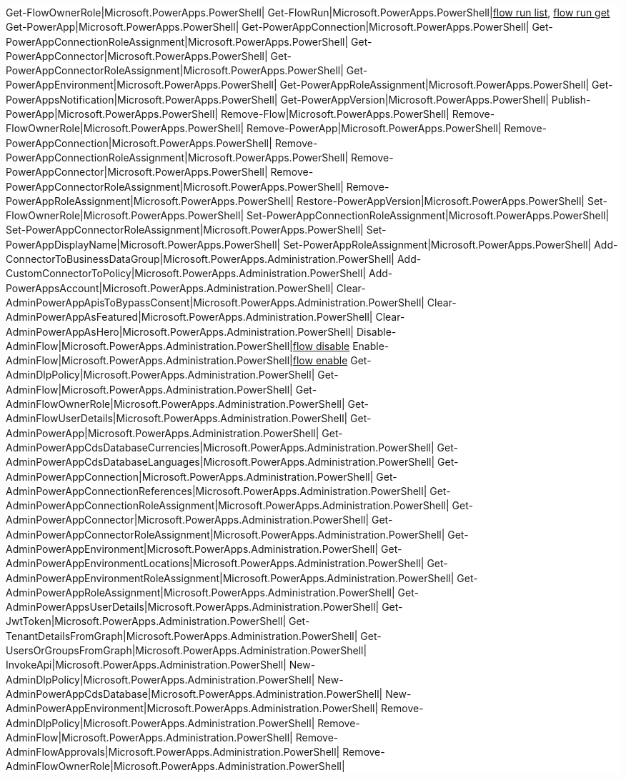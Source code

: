 Get-FlowOwnerRole|Microsoft.PowerApps.PowerShell|
Get-FlowRun|Microsoft.PowerApps.PowerShell|[flow run list](../cmd/flow/run/run-list.md), [flow run get](../cmd/flow/run/run-get.md)
Get-PowerApp|Microsoft.PowerApps.PowerShell|
Get-PowerAppConnection|Microsoft.PowerApps.PowerShell|
Get-PowerAppConnectionRoleAssignment|Microsoft.PowerApps.PowerShell|
Get-PowerAppConnector|Microsoft.PowerApps.PowerShell|
Get-PowerAppConnectorRoleAssignment|Microsoft.PowerApps.PowerShell|
Get-PowerAppEnvironment|Microsoft.PowerApps.PowerShell|
Get-PowerAppRoleAssignment|Microsoft.PowerApps.PowerShell|
Get-PowerAppsNotification|Microsoft.PowerApps.PowerShell|
Get-PowerAppVersion|Microsoft.PowerApps.PowerShell|
Publish-PowerApp|Microsoft.PowerApps.PowerShell|
Remove-Flow|Microsoft.PowerApps.PowerShell|
Remove-FlowOwnerRole|Microsoft.PowerApps.PowerShell|
Remove-PowerApp|Microsoft.PowerApps.PowerShell|
Remove-PowerAppConnection|Microsoft.PowerApps.PowerShell|
Remove-PowerAppConnectionRoleAssignment|Microsoft.PowerApps.PowerShell|
Remove-PowerAppConnector|Microsoft.PowerApps.PowerShell|
Remove-PowerAppConnectorRoleAssignment|Microsoft.PowerApps.PowerShell|
Remove-PowerAppRoleAssignment|Microsoft.PowerApps.PowerShell|
Restore-PowerAppVersion|Microsoft.PowerApps.PowerShell|
Set-FlowOwnerRole|Microsoft.PowerApps.PowerShell|
Set-PowerAppConnectionRoleAssignment|Microsoft.PowerApps.PowerShell|
Set-PowerAppConnectorRoleAssignment|Microsoft.PowerApps.PowerShell|
Set-PowerAppDisplayName|Microsoft.PowerApps.PowerShell|
Set-PowerAppRoleAssignment|Microsoft.PowerApps.PowerShell|
Add-ConnectorToBusinessDataGroup|Microsoft.PowerApps.Administration.PowerShell|
Add-CustomConnectorToPolicy|Microsoft.PowerApps.Administration.PowerShell|
Add-PowerAppsAccount|Microsoft.PowerApps.Administration.PowerShell|
Clear-AdminPowerAppApisToBypassConsent|Microsoft.PowerApps.Administration.PowerShell|
Clear-AdminPowerAppAsFeatured|Microsoft.PowerApps.Administration.PowerShell|
Clear-AdminPowerAppAsHero|Microsoft.PowerApps.Administration.PowerShell|
Disable-AdminFlow|Microsoft.PowerApps.Administration.PowerShell|[flow disable](../cmd/flow/disable.md)
Enable-AdminFlow|Microsoft.PowerApps.Administration.PowerShell|[flow enable](../cmd/flow/enable.md)
Get-AdminDlpPolicy|Microsoft.PowerApps.Administration.PowerShell|
Get-AdminFlow|Microsoft.PowerApps.Administration.PowerShell|
Get-AdminFlowOwnerRole|Microsoft.PowerApps.Administration.PowerShell|
Get-AdminFlowUserDetails|Microsoft.PowerApps.Administration.PowerShell|
Get-AdminPowerApp|Microsoft.PowerApps.Administration.PowerShell|
Get-AdminPowerAppCdsDatabaseCurrencies|Microsoft.PowerApps.Administration.PowerShell|
Get-AdminPowerAppCdsDatabaseLanguages|Microsoft.PowerApps.Administration.PowerShell|
Get-AdminPowerAppConnection|Microsoft.PowerApps.Administration.PowerShell|
Get-AdminPowerAppConnectionReferences|Microsoft.PowerApps.Administration.PowerShell|
Get-AdminPowerAppConnectionRoleAssignment|Microsoft.PowerApps.Administration.PowerShell|
Get-AdminPowerAppConnector|Microsoft.PowerApps.Administration.PowerShell|
Get-AdminPowerAppConnectorRoleAssignment|Microsoft.PowerApps.Administration.PowerShell|
Get-AdminPowerAppEnvironment|Microsoft.PowerApps.Administration.PowerShell|
Get-AdminPowerAppEnvironmentLocations|Microsoft.PowerApps.Administration.PowerShell|
Get-AdminPowerAppEnvironmentRoleAssignment|Microsoft.PowerApps.Administration.PowerShell|
Get-AdminPowerAppRoleAssignment|Microsoft.PowerApps.Administration.PowerShell|
Get-AdminPowerAppsUserDetails|Microsoft.PowerApps.Administration.PowerShell|
Get-JwtToken|Microsoft.PowerApps.Administration.PowerShell|
Get-TenantDetailsFromGraph|Microsoft.PowerApps.Administration.PowerShell|
Get-UsersOrGroupsFromGraph|Microsoft.PowerApps.Administration.PowerShell|
InvokeApi|Microsoft.PowerApps.Administration.PowerShell|
New-AdminDlpPolicy|Microsoft.PowerApps.Administration.PowerShell|
New-AdminPowerAppCdsDatabase|Microsoft.PowerApps.Administration.PowerShell|
New-AdminPowerAppEnvironment|Microsoft.PowerApps.Administration.PowerShell|
Remove-AdminDlpPolicy|Microsoft.PowerApps.Administration.PowerShell|
Remove-AdminFlow|Microsoft.PowerApps.Administration.PowerShell|
Remove-AdminFlowApprovals|Microsoft.PowerApps.Administration.PowerShell|
Remove-AdminFlowOwnerRole|Microsoft.PowerApps.Administration.PowerShell|